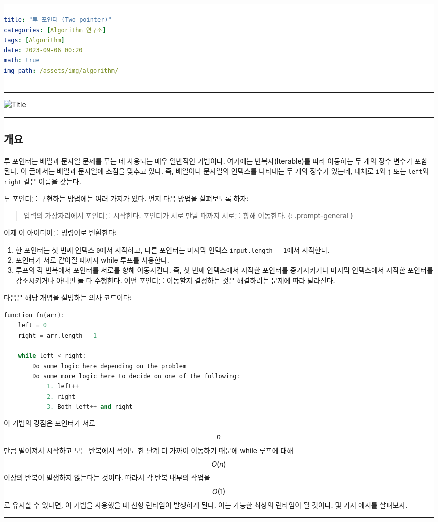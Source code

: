 ```yaml
---
title: "투 포인터 (Two pointer)"
categories: [Algorithm 연구소]
tags: [Algorithm]
date: 2023-09-06 00:20
math: true
img_path: /assets/img/algorithm/
---
```


---

![Title](algorithm_title.png)

---

## **개요**

투 포인터는 배열과 문자열 문제를 푸는 데 사용되는 매우 일반적인 기법이다. 여기에는 반복자(Iterable)를 따라 이동하는 두 개의 정수 변수가 포함된다. 이 글에서는 배열과 문자열에 초점을 맞추고 있다. 즉, 배열이나 문자열의 인덱스를 나타내는 두 개의 정수가 있는데, 대체로 `i`와 `j` 또는 `left`와 `right` 같은 이름을 갖는다.

투 포인터를 구현하는 방법에는 여러 가지가 있다. 먼저 다음 방법을 살펴보도록 하자:

> 입력의 가장자리에서 포인터를 시작한다. 포인터가 서로 만날 때까지 서로를 향해 이동한다.
{: .prompt-general }

이제 이 아이디어를 명령어로 변환한다:

1. 한 포인터는 첫 번째 인덱스 `0`에서 시작하고, 다른 포인터는 마지막 인덱스 `input.length - 1`에서 시작한다.
2. 포인터가 서로 같아질 때까지 while 루프를 사용한다.
3. 루프의 각 반복에서 포인터를 서로를 향해 이동시킨다. 즉, 첫 번째 인덱스에서 시작한 포인터를 증가시키거나 마지막 인덱스에서 시작한 포인터를 감소시키거나 아니면 둘 다 수행한다. 어떤 포인터를 이동할지 결정하는 것은 해결하려는 문제에 따라 달라진다.

다음은 해당 개념을 설명하는 의사 코드이다:

```cpp
function fn(arr):
    left = 0
    right = arr.length - 1

    while left < right:
        Do some logic here depending on the problem
        Do some more logic here to decide on one of the following:
            1. left++
            2. right--
            3. Both left++ and right--
```

이 기법의 강점은 포인터가 서로 $$n$$만큼 떨어져서 시작하고 모든 반복에서 적어도 한 단계 더 가까이 이동하기 때문에 while 루프에 대해 $$O(n)$$ 이상의 반복이 발생하지 않는다는 것이다. 따라서 각 반복 내부의 작업을 $$O(1)$$로 유지할 수 있다면, 이 기법을 사용했을 때 선형 런타임이 발생하게 된다. 이는 가능한 최상의 런타임이 될 것이다. 몇 가지 예시를 살펴보자.

---
